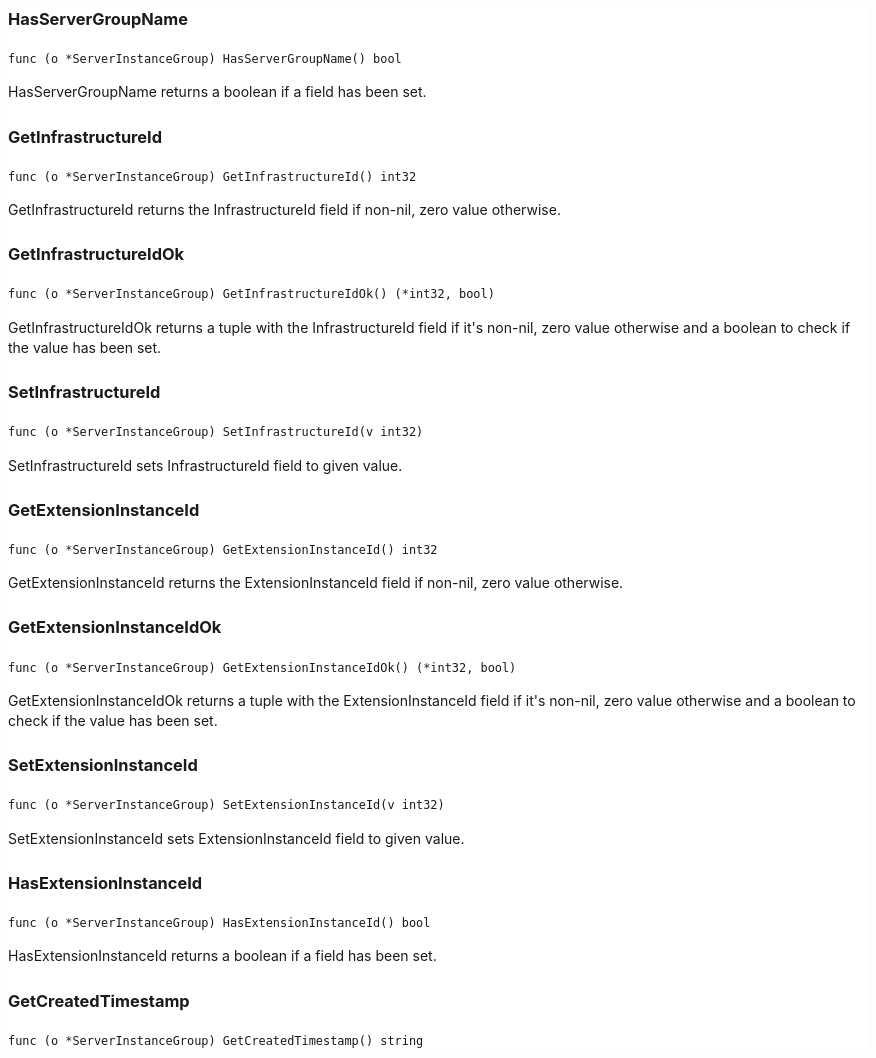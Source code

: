 ### HasServerGroupName

`func (o *ServerInstanceGroup) HasServerGroupName() bool`

HasServerGroupName returns a boolean if a field has been set.

### GetInfrastructureId

`func (o *ServerInstanceGroup) GetInfrastructureId() int32`

GetInfrastructureId returns the InfrastructureId field if non-nil, zero value otherwise.

### GetInfrastructureIdOk

`func (o *ServerInstanceGroup) GetInfrastructureIdOk() (*int32, bool)`

GetInfrastructureIdOk returns a tuple with the InfrastructureId field if it's non-nil, zero value otherwise
and a boolean to check if the value has been set.

### SetInfrastructureId

`func (o *ServerInstanceGroup) SetInfrastructureId(v int32)`

SetInfrastructureId sets InfrastructureId field to given value.


### GetExtensionInstanceId

`func (o *ServerInstanceGroup) GetExtensionInstanceId() int32`

GetExtensionInstanceId returns the ExtensionInstanceId field if non-nil, zero value otherwise.

### GetExtensionInstanceIdOk

`func (o *ServerInstanceGroup) GetExtensionInstanceIdOk() (*int32, bool)`

GetExtensionInstanceIdOk returns a tuple with the ExtensionInstanceId field if it's non-nil, zero value otherwise
and a boolean to check if the value has been set.

### SetExtensionInstanceId

`func (o *ServerInstanceGroup) SetExtensionInstanceId(v int32)`

SetExtensionInstanceId sets ExtensionInstanceId field to given value.

### HasExtensionInstanceId

`func (o *ServerInstanceGroup) HasExtensionInstanceId() bool`

HasExtensionInstanceId returns a boolean if a field has been set.

### GetCreatedTimestamp

`func (o *ServerInstanceGroup) GetCreatedTimestamp() string`
